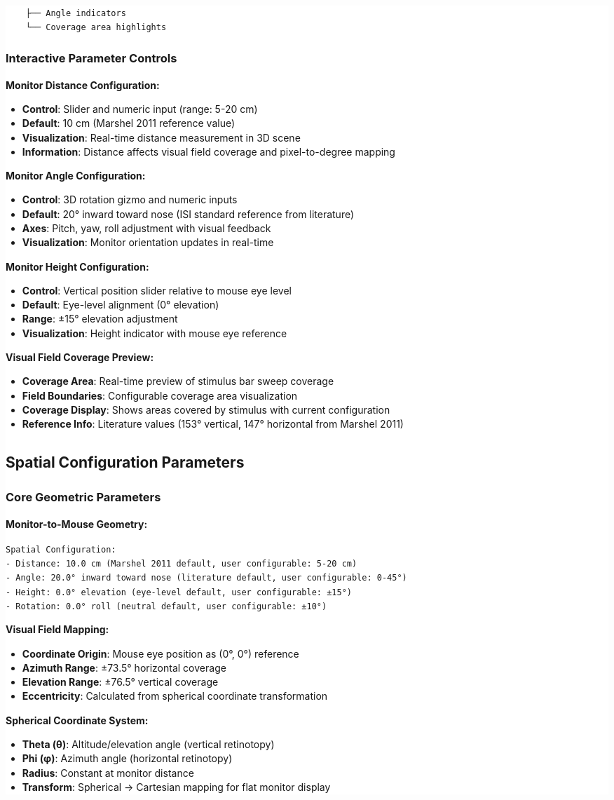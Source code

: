 ```
    ├── Angle indicators
    └── Coverage area highlights
```

### Interactive Parameter Controls

**Monitor Distance Configuration:**
- **Control**: Slider and numeric input (range: 5-20 cm)
- **Default**: 10 cm (Marshel 2011 reference value)
- **Visualization**: Real-time distance measurement in 3D scene
- **Information**: Distance affects visual field coverage and pixel-to-degree mapping

**Monitor Angle Configuration:**
- **Control**: 3D rotation gizmo and numeric inputs
- **Default**: 20° inward toward nose (ISI standard reference from literature)
- **Axes**: Pitch, yaw, roll adjustment with visual feedback
- **Visualization**: Monitor orientation updates in real-time

**Monitor Height Configuration:**
- **Control**: Vertical position slider relative to mouse eye level
- **Default**: Eye-level alignment (0° elevation)
- **Range**: ±15° elevation adjustment
- **Visualization**: Height indicator with mouse eye reference

**Visual Field Coverage Preview:**
- **Coverage Area**: Real-time preview of stimulus bar sweep coverage
- **Field Boundaries**: Configurable coverage area visualization
- **Coverage Display**: Shows areas covered by stimulus with current configuration
- **Reference Info**: Literature values (153° vertical, 147° horizontal from Marshel 2011)

## Spatial Configuration Parameters

### Core Geometric Parameters

**Monitor-to-Mouse Geometry:**
```
Spatial Configuration:
- Distance: 10.0 cm (Marshel 2011 default, user configurable: 5-20 cm)
- Angle: 20.0° inward toward nose (literature default, user configurable: 0-45°)
- Height: 0.0° elevation (eye-level default, user configurable: ±15°)
- Rotation: 0.0° roll (neutral default, user configurable: ±10°)
```

**Visual Field Mapping:**
- **Coordinate Origin**: Mouse eye position as (0°, 0°) reference
- **Azimuth Range**: ±73.5° horizontal coverage
- **Elevation Range**: ±76.5° vertical coverage
- **Eccentricity**: Calculated from spherical coordinate transformation

**Spherical Coordinate System:**
- **Theta (θ)**: Altitude/elevation angle (vertical retinotopy)
- **Phi (φ)**: Azimuth angle (horizontal retinotopy)
- **Radius**: Constant at monitor distance
- **Transform**: Spherical → Cartesian mapping for flat monitor display
